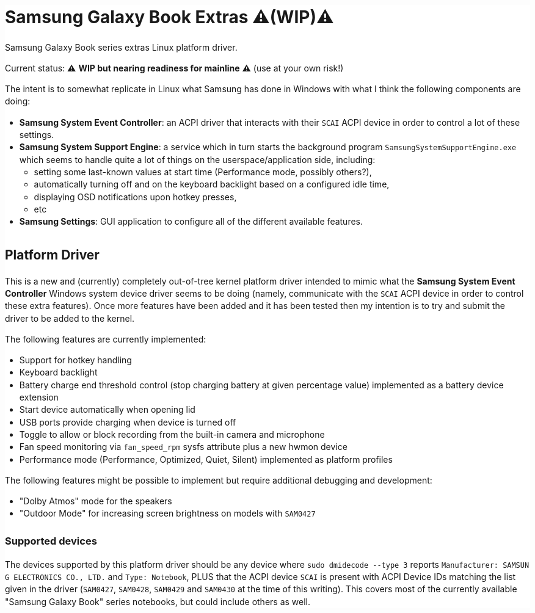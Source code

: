 # Samsung Galaxy Book Extras ⚠️(WIP)⚠️

Samsung Galaxy Book series extras Linux platform driver.

Current status: ⚠️ **WIP but nearing readiness for mainline** ⚠️ (use at your own risk!)

The intent is to somewhat replicate in Linux what Samsung has done in Windows with what I think the following components are doing:

- **Samsung System Event Controller**: an ACPI driver that interacts with their `SCAI` ACPI device in order to control a lot of these settings.
- **Samsung System Support Engine**: a service which in turn starts the background program `SamsungSystemSupportEngine.exe` which seems to handle quite a lot of things on the userspace/application side, including:
  - setting some last-known values at start time (Performance mode, possibly others?),
  - automatically turning off and on the keyboard backlight based on a configured idle time,
  - displaying OSD notifications upon hotkey presses,
  - etc
- **Samsung Settings**: GUI application to configure all of the different available features.

## Platform Driver

This is a new and (currently) completely out-of-tree kernel platform driver intended to mimic what the **Samsung System Event Controller** Windows system device driver seems to be doing (namely, communicate with the `SCAI` ACPI device in order to control these extra features). Once more features have been added and it has been tested then my intention is to try and submit the driver to be added to the kernel.

The following features are currently implemented:

- Support for hotkey handling
- Keyboard backlight
- Battery charge end threshold control (stop charging battery at given percentage value) implemented as a battery device extension
- Start device automatically when opening lid
- USB ports provide charging when device is turned off
- Toggle to allow or block recording from the built-in camera and microphone
- Fan speed monitoring via `fan_speed_rpm` sysfs attribute plus a new hwmon device
- Performance mode (Performance, Optimized, Quiet, Silent) implemented as platform profiles

The following features might be possible to implement but require additional debugging and development:

- "Dolby Atmos" mode for the speakers
- "Outdoor Mode" for increasing screen brightness on models with `SAM0427`

### Supported devices

The devices supported by this platform driver should be any device where `sudo dmidecode --type 3` reports `Manufacturer: SAMSUNG ELECTRONICS CO., LTD.` and `Type: Notebook`, PLUS that the ACPI device `SCAI` is present with ACPI Device IDs matching the list given in the driver (`SAM0427`, `SAM0428`, `SAM0429` and `SAM0430` at the time of this writing). This covers most of the currently available "Samsung Galaxy Book" series notebooks, but could include others as well.
